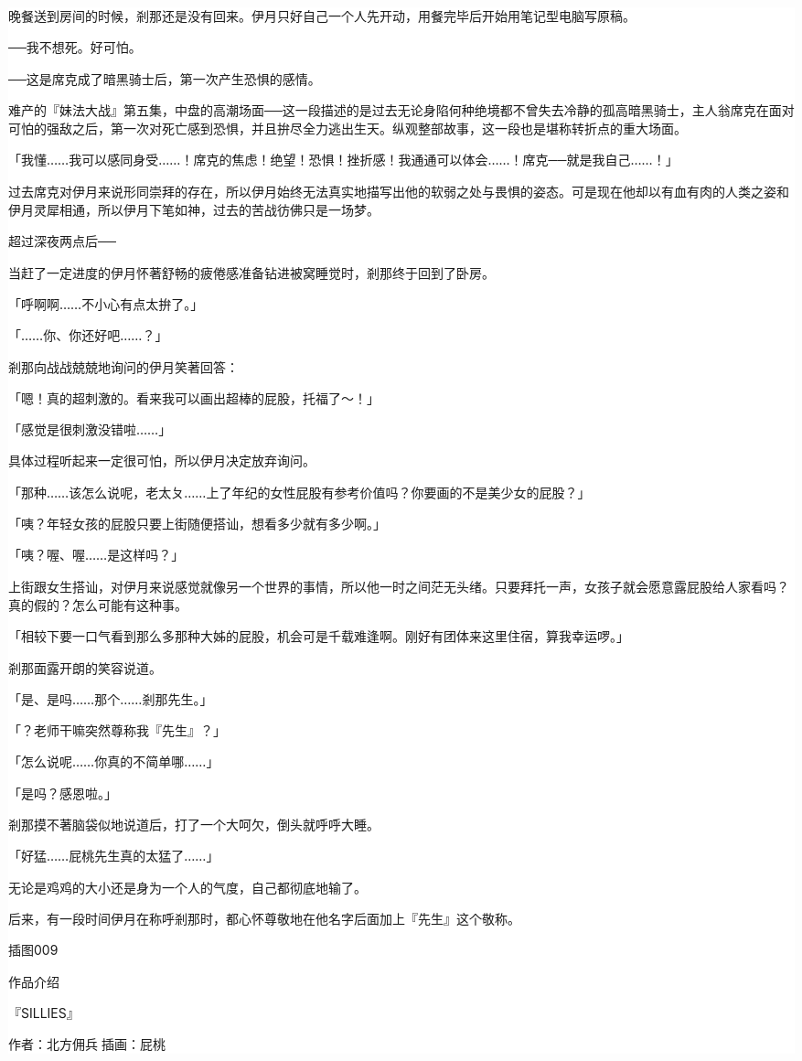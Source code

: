 晚餐送到房间的时候，剎那还是没有回来。伊月只好自己一个人先开动，用餐完毕后开始用笔记型电脑写原稿。

──我不想死。好可怕。

──这是席克成了暗黑骑士后，第一次产生恐惧的感情。

难产的『妹法大战』第五集，中盘的高潮场面──这一段描述的是过去无论身陷何种绝境都不曾失去冷静的孤高暗黑骑士，主人翁席克在面对可怕的强敌之后，第一次对死亡感到恐惧，并且拚尽全力逃出生天。纵观整部故事，这一段也是堪称转折点的重大场面。

「我懂……我可以感同身受……！席克的焦虑！绝望！恐惧！挫折感！我通通可以体会……！席克──就是我自己……！」

过去席克对伊月来说形同崇拜的存在，所以伊月始终无法真实地描写出他的软弱之处与畏惧的姿态。可是现在他却以有血有肉的人类之姿和伊月灵犀相通，所以伊月下笔如神，过去的苦战彷佛只是一场梦。

超过深夜两点后──

当赶了一定进度的伊月怀著舒畅的疲倦感准备钻进被窝睡觉时，剎那终于回到了卧房。

「呼啊啊……不小心有点太拚了。」

「……你、你还好吧……？」

剎那向战战兢兢地询问的伊月笑著回答：

「嗯！真的超刺激的。看来我可以画出超棒的屁股，托福了～！」

「感觉是很刺激没错啦……」

具体过程听起来一定很可怕，所以伊月决定放弃询问。

「那种……该怎么说呢，老太ㄆ……上了年纪的女性屁股有参考价值吗？你要画的不是美少女的屁股？」

「咦？年轻女孩的屁股只要上街随便搭讪，想看多少就有多少啊。」

「咦？喔、喔……是这样吗？」

上街跟女生搭讪，对伊月来说感觉就像另一个世界的事情，所以他一时之间茫无头绪。只要拜托一声，女孩子就会愿意露屁股给人家看吗？真的假的？怎么可能有这种事。

「相较下要一口气看到那么多那种大姊的屁股，机会可是千载难逢啊。刚好有团体来这里住宿，算我幸运啰。」

剎那面露开朗的笑容说道。

「是、是吗……那个……剎那先生。」

「？老师干嘛突然尊称我『先生』？」

「怎么说呢……你真的不简单哪……」

「是吗？感恩啦。」

剎那摸不著脑袋似地说道后，打了一个大呵欠，倒头就呼呼大睡。

「好猛……屁桃先生真的太猛了……」

无论是鸡鸡的大小还是身为一个人的气度，自己都彻底地输了。

后来，有一段时间伊月在称呼剎那时，都心怀尊敬地在他名字后面加上『先生』这个敬称。

插图009

作品介绍

『SILLIES』

作者：北方佣兵 插画：屁桃
